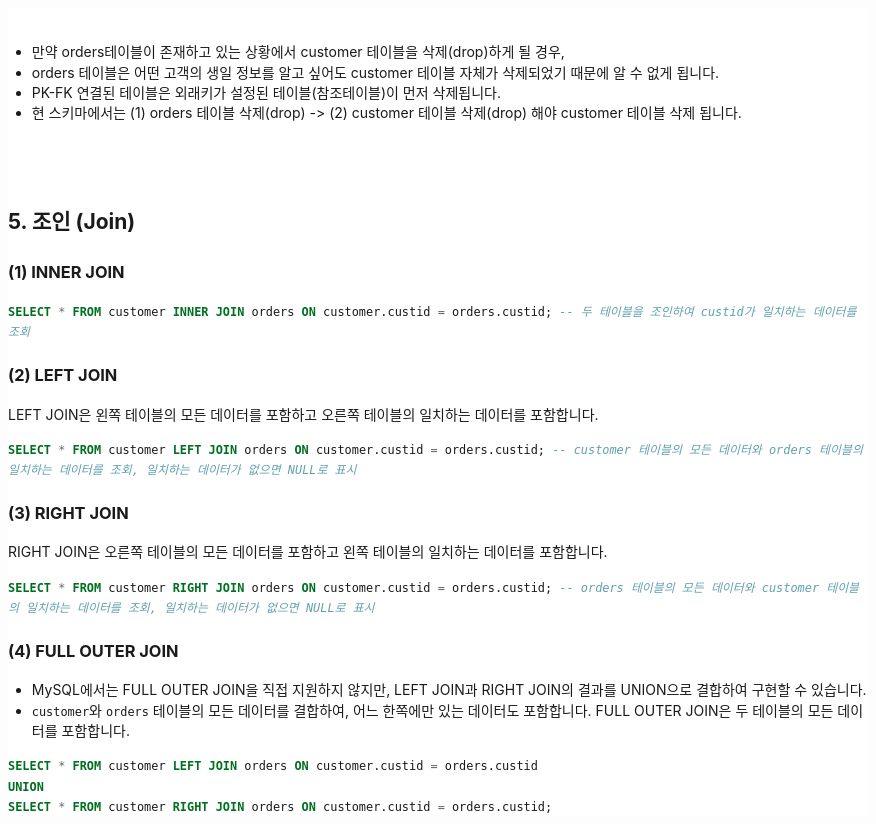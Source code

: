 <br>

- 만약 orders테이블이 존재하고 있는 상황에서 customer 테이블을 삭제(drop)하게 될 경우,
- orders 테이블은 어떤 고객의 생일 정보를 알고 싶어도 customer 테이블 자체가 삭제되었기 때문에 알 수 없게 됩니다.
- PK-FK 연결된 테이블은 외래키가 설정된 테이블(참조테이블)이 먼저 삭제됩니다.
- 현 스키마에서는 (1) orders 테이블 삭제(drop) -> (2) customer 테이블 삭제(drop) 해야 customer 테이블 삭제 됩니다.

<br>
<br>

## 5. 조인 (Join)

### (1) INNER JOIN

```sql
SELECT * FROM customer INNER JOIN orders ON customer.custid = orders.custid; -- 두 테이블을 조인하여 custid가 일치하는 데이터를 조회
```

### (2) LEFT JOIN

LEFT JOIN은 왼쪽 테이블의 모든 데이터를 포함하고 오른쪽 테이블의 일치하는 데이터를 포함합니다.

```sql
SELECT * FROM customer LEFT JOIN orders ON customer.custid = orders.custid; -- customer 테이블의 모든 데이터와 orders 테이블의 일치하는 데이터를 조회, 일치하는 데이터가 없으면 NULL로 표시
```

### (3) RIGHT JOIN

RIGHT JOIN은 오른쪽 테이블의 모든 데이터를 포함하고 왼쪽 테이블의 일치하는 데이터를 포함합니다.

```sql
SELECT * FROM customer RIGHT JOIN orders ON customer.custid = orders.custid; -- orders 테이블의 모든 데이터와 customer 테이블의 일치하는 데이터를 조회, 일치하는 데이터가 없으면 NULL로 표시
```

### (4) FULL OUTER JOIN

- MySQL에서는 FULL OUTER JOIN을 직접 지원하지 않지만, LEFT JOIN과 RIGHT JOIN의 결과를 UNION으로 결합하여 구현할 수 있습니다.
- `customer`와 `orders` 테이블의 모든 데이터를 결합하여, 어느 한쪽에만 있는 데이터도 포함합니다. FULL OUTER JOIN은 두 테이블의 모든 데이터를 포함합니다.

```sql
SELECT * FROM customer LEFT JOIN orders ON customer.custid = orders.custid
UNION
SELECT * FROM customer RIGHT JOIN orders ON customer.custid = orders.custid;
```

